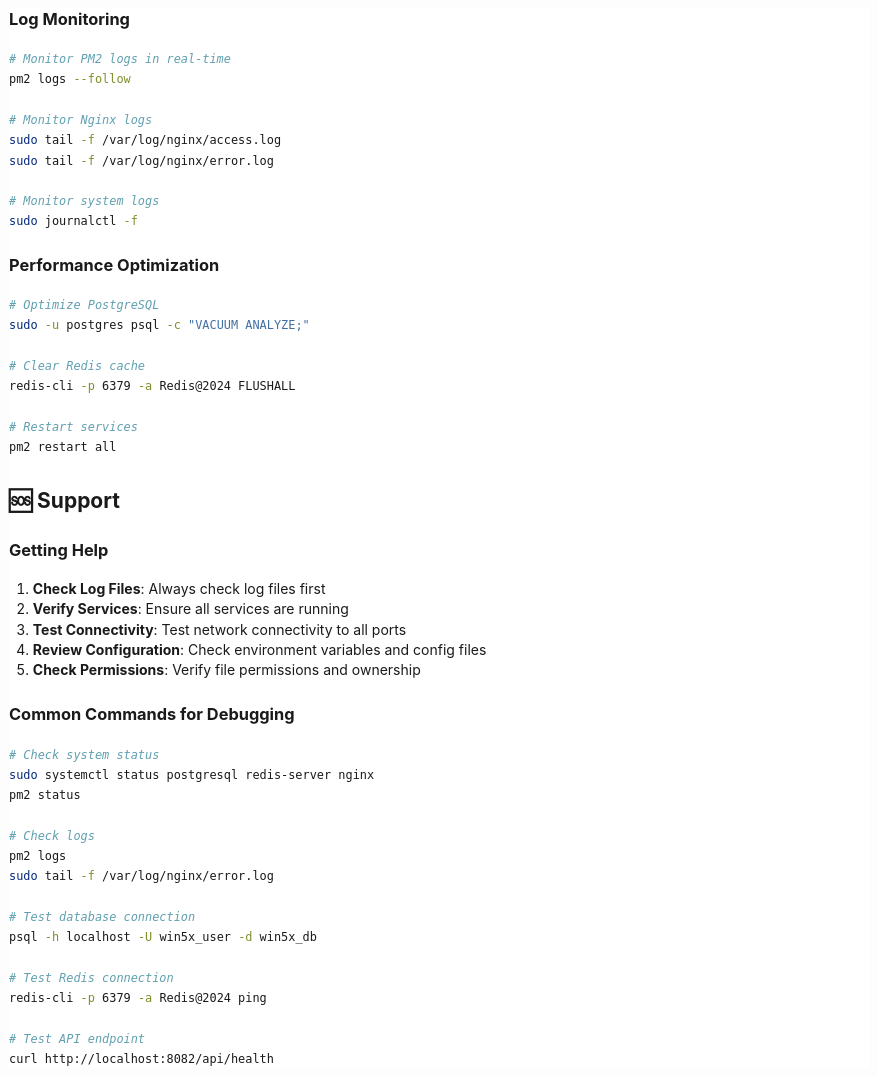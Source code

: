 ```bash
```

### Log Monitoring
```bash
# Monitor PM2 logs in real-time
pm2 logs --follow

# Monitor Nginx logs
sudo tail -f /var/log/nginx/access.log
sudo tail -f /var/log/nginx/error.log

# Monitor system logs
sudo journalctl -f
```

### Performance Optimization
```bash
# Optimize PostgreSQL
sudo -u postgres psql -c "VACUUM ANALYZE;"

# Clear Redis cache
redis-cli -p 6379 -a Redis@2024 FLUSHALL

# Restart services
pm2 restart all
```

## 🆘 Support

### Getting Help
1. **Check Log Files**: Always check log files first
2. **Verify Services**: Ensure all services are running
3. **Test Connectivity**: Test network connectivity to all ports
4. **Review Configuration**: Check environment variables and config files
5. **Check Permissions**: Verify file permissions and ownership

### Common Commands for Debugging
```bash
# Check system status
sudo systemctl status postgresql redis-server nginx
pm2 status

# Check logs
pm2 logs
sudo tail -f /var/log/nginx/error.log

# Test database connection
psql -h localhost -U win5x_user -d win5x_db

# Test Redis connection
redis-cli -p 6379 -a Redis@2024 ping

# Test API endpoint
curl http://localhost:8082/api/health
```
